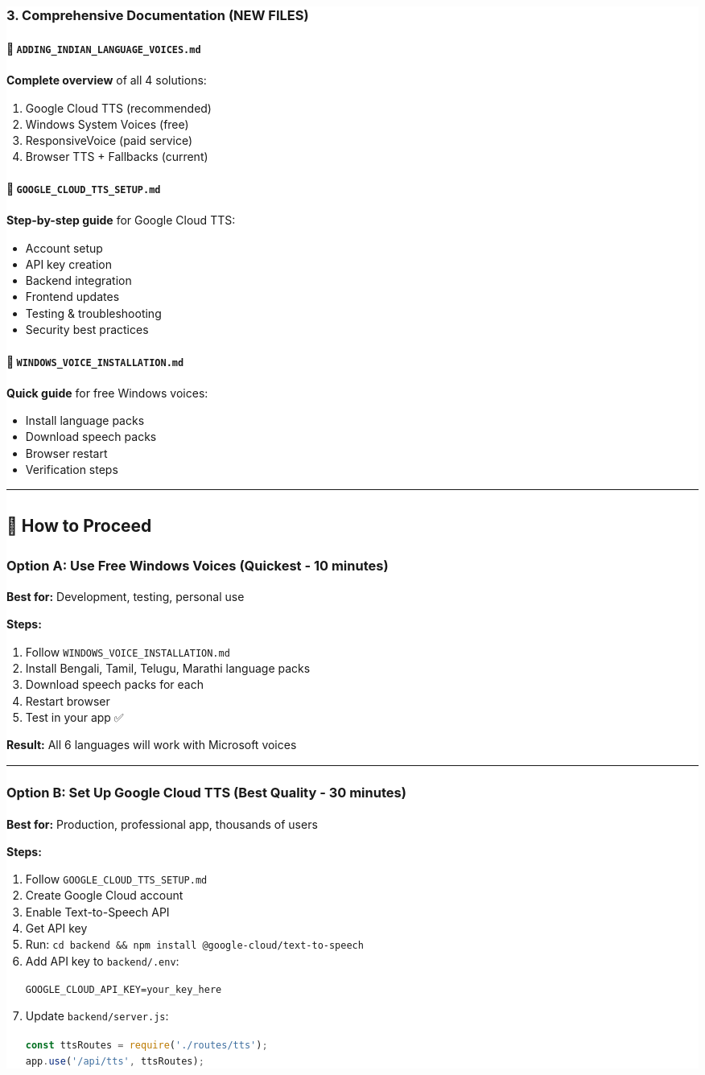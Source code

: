 
### 3. **Comprehensive Documentation** (NEW FILES)

#### 📄 `ADDING_INDIAN_LANGUAGE_VOICES.md`
**Complete overview** of all 4 solutions:
1. Google Cloud TTS (recommended)
2. Windows System Voices (free)
3. ResponsiveVoice (paid service)
4. Browser TTS + Fallbacks (current)

#### 📄 `GOOGLE_CLOUD_TTS_SETUP.md`
**Step-by-step guide** for Google Cloud TTS:
- Account setup
- API key creation
- Backend integration
- Frontend updates
- Testing & troubleshooting
- Security best practices

#### 📄 `WINDOWS_VOICE_INSTALLATION.md`
**Quick guide** for free Windows voices:
- Install language packs
- Download speech packs
- Browser restart
- Verification steps

---

## 🚀 How to Proceed

### **Option A: Use Free Windows Voices** (Quickest - 10 minutes)

**Best for:** Development, testing, personal use

**Steps:**
1. Follow `WINDOWS_VOICE_INSTALLATION.md`
2. Install Bengali, Tamil, Telugu, Marathi language packs
3. Download speech packs for each
4. Restart browser
5. Test in your app ✅

**Result:** All 6 languages will work with Microsoft voices

---

### **Option B: Set Up Google Cloud TTS** (Best Quality - 30 minutes)

**Best for:** Production, professional app, thousands of users

**Steps:**
1. Follow `GOOGLE_CLOUD_TTS_SETUP.md`
2. Create Google Cloud account
3. Enable Text-to-Speech API
4. Get API key
5. Run: `cd backend && npm install @google-cloud/text-to-speech`
6. Add API key to `backend/.env`:
   ```env
   GOOGLE_CLOUD_API_KEY=your_key_here
   ```
7. Update `backend/server.js`:
   ```javascript
   const ttsRoutes = require('./routes/tts');
   app.use('/api/tts', ttsRoutes);
   ```